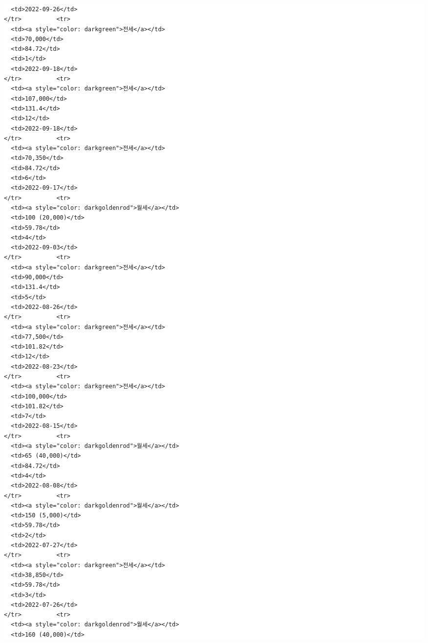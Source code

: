       <td>2022-09-26</td>
    </tr>          <tr>
      <td><a style="color: darkgreen">전세</a></td>
      <td>70,000</td>
      <td>84.72</td>
      <td>1</td>
      <td>2022-09-18</td>
    </tr>          <tr>
      <td><a style="color: darkgreen">전세</a></td>
      <td>107,000</td>
      <td>131.4</td>
      <td>12</td>
      <td>2022-09-18</td>
    </tr>          <tr>
      <td><a style="color: darkgreen">전세</a></td>
      <td>70,350</td>
      <td>84.72</td>
      <td>6</td>
      <td>2022-09-17</td>
    </tr>          <tr>
      <td><a style="color: darkgoldenrod">월세</a></td>
      <td>100 (20,000)</td>
      <td>59.78</td>
      <td>4</td>
      <td>2022-09-03</td>
    </tr>          <tr>
      <td><a style="color: darkgreen">전세</a></td>
      <td>90,000</td>
      <td>131.4</td>
      <td>5</td>
      <td>2022-08-26</td>
    </tr>          <tr>
      <td><a style="color: darkgreen">전세</a></td>
      <td>77,500</td>
      <td>101.82</td>
      <td>12</td>
      <td>2022-08-23</td>
    </tr>          <tr>
      <td><a style="color: darkgreen">전세</a></td>
      <td>100,000</td>
      <td>101.82</td>
      <td>7</td>
      <td>2022-08-15</td>
    </tr>          <tr>
      <td><a style="color: darkgoldenrod">월세</a></td>
      <td>65 (40,000)</td>
      <td>84.72</td>
      <td>4</td>
      <td>2022-08-08</td>
    </tr>          <tr>
      <td><a style="color: darkgoldenrod">월세</a></td>
      <td>150 (5,000)</td>
      <td>59.78</td>
      <td>2</td>
      <td>2022-07-27</td>
    </tr>          <tr>
      <td><a style="color: darkgreen">전세</a></td>
      <td>38,850</td>
      <td>59.78</td>
      <td>3</td>
      <td>2022-07-26</td>
    </tr>          <tr>
      <td><a style="color: darkgoldenrod">월세</a></td>
      <td>160 (40,000)</td>